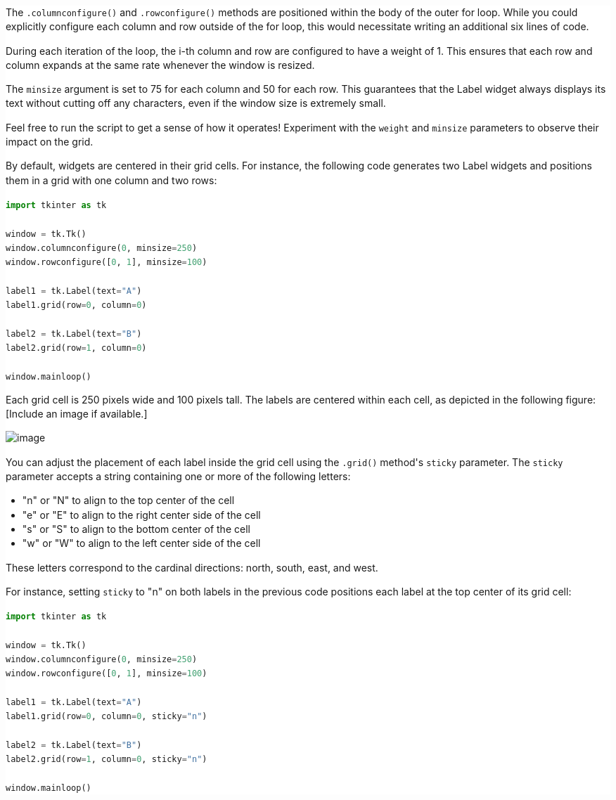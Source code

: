 The `.columnconfigure()` and `.rowconfigure()` methods are positioned within the body of the outer for loop. While you could explicitly configure each column and row outside of the for loop, this would necessitate writing an additional six lines of code.

During each iteration of the loop, the i-th column and row are configured to have a weight of 1. This ensures that each row and column expands at the same rate whenever the window is resized.

The `minsize` argument is set to 75 for each column and 50 for each row. This guarantees that the Label widget always displays its text without cutting off any characters, even if the window size is extremely small.

Feel free to run the script to get a sense of how it operates! Experiment with the `weight` and `minsize` parameters to observe their impact on the grid.

By default, widgets are centered in their grid cells. For instance, the following code generates two Label widgets and positions them in a grid with one column and two rows:

```python
import tkinter as tk

window = tk.Tk()
window.columnconfigure(0, minsize=250)
window.rowconfigure([0, 1], minsize=100)

label1 = tk.Label(text="A")
label1.grid(row=0, column=0)

label2 = tk.Label(text="B")
label2.grid(row=1, column=0)

window.mainloop()
```

Each grid cell is 250 pixels wide and 100 pixels tall. The labels are centered within each cell, as depicted in the following figure: [Include an image if available.]

![image](https://github.com/artghieri/A-Introduction-to-Python-3/assets/102708433/df5f4fca-231a-4b00-abf4-6e9fb8b2e343)

You can adjust the placement of each label inside the grid cell using the `.grid()` method's `sticky` parameter. The `sticky` parameter accepts a string containing one or more of the following letters:

- "n" or "N" to align to the top center of the cell
- "e" or "E" to align to the right center side of the cell
- "s" or "S" to align to the bottom center of the cell
- "w" or "W" to align to the left center side of the cell

These letters correspond to the cardinal directions: north, south, east, and west.

For instance, setting `sticky` to "n" on both labels in the previous code positions each label at the top center of its grid cell:

```python
import tkinter as tk

window = tk.Tk()
window.columnconfigure(0, minsize=250)
window.rowconfigure([0, 1], minsize=100)

label1 = tk.Label(text="A")
label1.grid(row=0, column=0, sticky="n")

label2 = tk.Label(text="B")
label2.grid(row=1, column=0, sticky="n")

window.mainloop()
```
